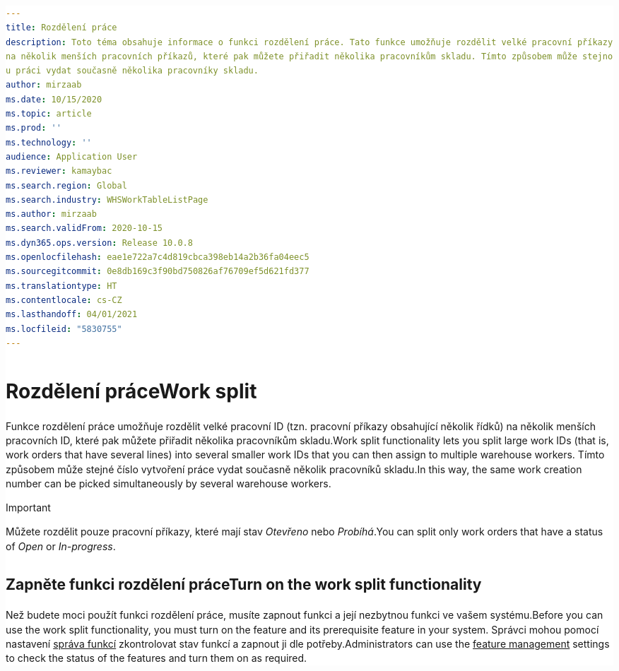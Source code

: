 ```yaml
---
title: Rozdělení práce
description: Toto téma obsahuje informace o funkci rozdělení práce. Tato funkce umožňuje rozdělit velké pracovní příkazy na několik menších pracovních příkazů, které pak můžete přiřadit několika pracovníkům skladu. Tímto způsobem může stejnou práci vydat současně několika pracovníky skladu.
author: mirzaab
ms.date: 10/15/2020
ms.topic: article
ms.prod: ''
ms.technology: ''
audience: Application User
ms.reviewer: kamaybac
ms.search.region: Global
ms.search.industry: WHSWorkTableListPage
ms.author: mirzaab
ms.search.validFrom: 2020-10-15
ms.dyn365.ops.version: Release 10.0.8
ms.openlocfilehash: eae1e722a7c4d819cbca398eb14a2b36fa04eec5
ms.sourcegitcommit: 0e8db169c3f90bd750826af76709ef5d621fd377
ms.translationtype: HT
ms.contentlocale: cs-CZ
ms.lasthandoff: 04/01/2021
ms.locfileid: "5830755"
---
```

# <a name="work-split"></a><span data-ttu-id="67894-105">Rozdělení práce</span><span class="sxs-lookup"><span data-stu-id="67894-105">Work split</span></span>

<span data-ttu-id="67894-106">Funkce rozdělení práce umožňuje rozdělit velké pracovní ID (tzn. pracovní příkazy obsahující několik řídků) na několik menších pracovních ID, které pak můžete přiřadit několika pracovníkům skladu.</span><span class="sxs-lookup"><span data-stu-id="67894-106">Work split functionality lets you split large work IDs (that is, work orders that have several lines) into several smaller work IDs that you can then assign to multiple warehouse workers.</span></span> <span data-ttu-id="67894-107">Tímto způsobem může stejné číslo vytvoření práce vydat současně několik pracovníků skladu.</span><span class="sxs-lookup"><span data-stu-id="67894-107">In this way, the same work creation number can be picked simultaneously by several warehouse workers.</span></span>

> [!IMPORTANT]
> <span data-ttu-id="67894-108">Můžete rozdělit pouze pracovní příkazy, které mají stav *Otevřeno* nebo *Probíhá*.</span><span class="sxs-lookup"><span data-stu-id="67894-108">You can split only work orders that have a status of *Open* or *In-progress*.</span></span>

## <a name="turn-on-the-work-split-functionality"></a><span data-ttu-id="67894-109">Zapněte funkci rozdělení práce</span><span class="sxs-lookup"><span data-stu-id="67894-109">Turn on the work split functionality</span></span>

<span data-ttu-id="67894-110">Než budete moci použít funkci rozdělení práce, musíte zapnout funkci a její nezbytnou funkci ve vašem systému.</span><span class="sxs-lookup"><span data-stu-id="67894-110">Before you can use the work split functionality, you must turn on the feature and its prerequisite feature in your system.</span></span> <span data-ttu-id="67894-111">Správci mohou pomocí nastavení [správa funkcí](../../fin-ops-core/fin-ops/get-started/feature-management/feature-management-overview.md) zkontrolovat stav funkcí a zapnout ji dle potřeby.</span><span class="sxs-lookup"><span data-stu-id="67894-111">Administrators can use the [feature management](../../fin-ops-core/fin-ops/get-started/feature-management/feature-management-overview.md) settings to check the status of the features and turn them on as required.</span></span>
